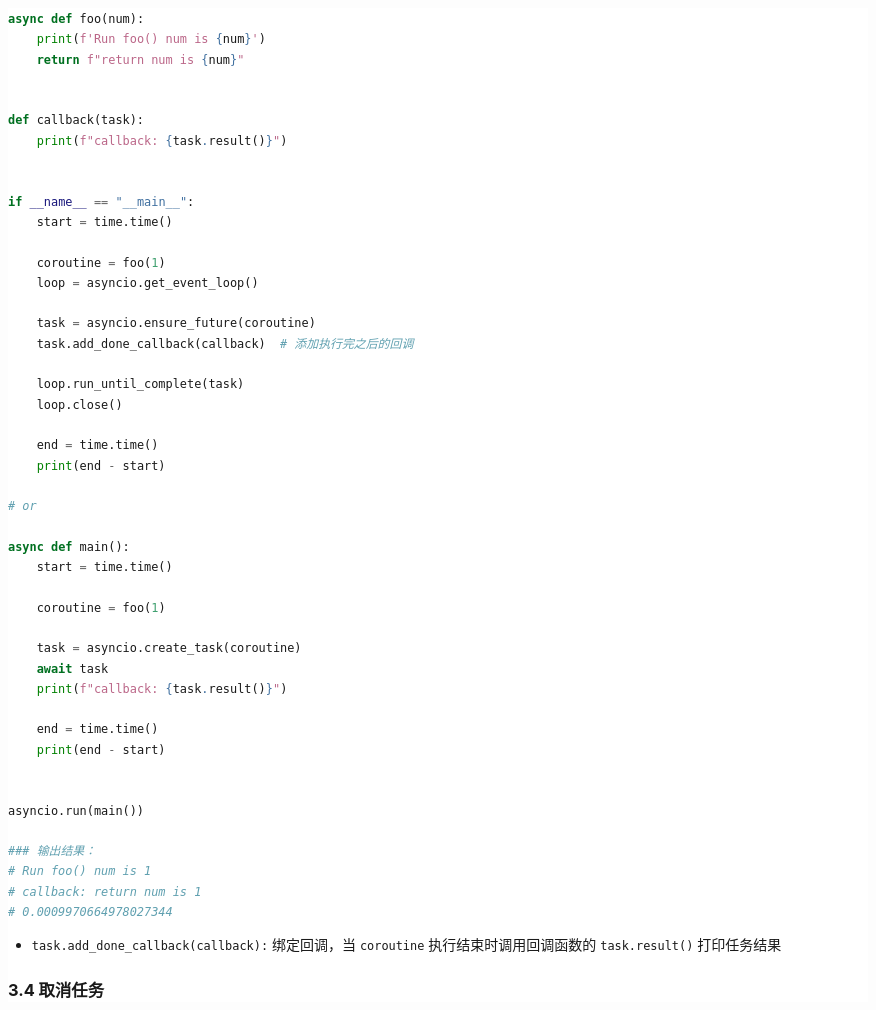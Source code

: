   ```python
  async def foo(num):
      print(f'Run foo() num is {num}')
      return f"return num is {num}"


  def callback(task):
      print(f"callback: {task.result()}")


  if __name__ == "__main__":
      start = time.time()

      coroutine = foo(1)
      loop = asyncio.get_event_loop()

      task = asyncio.ensure_future(coroutine)
      task.add_done_callback(callback)  # 添加执行完之后的回调

      loop.run_until_complete(task)
      loop.close()

      end = time.time()
      print(end - start)

  # or

  async def main():
      start = time.time()

      coroutine = foo(1)

      task = asyncio.create_task(coroutine)
      await task
      print(f"callback: {task.result()}")

      end = time.time()
      print(end - start)


  asyncio.run(main())

  ### 输出结果：
  # Run foo() num is 1
  # callback: return num is 1
  # 0.0009970664978027344
  ```

- `task.add_done_callback(callback):` 绑定回调，当 `coroutine` 执行结束时调用回调函数的 `task.result()` 打印任务结果

### 3.4 取消任务
